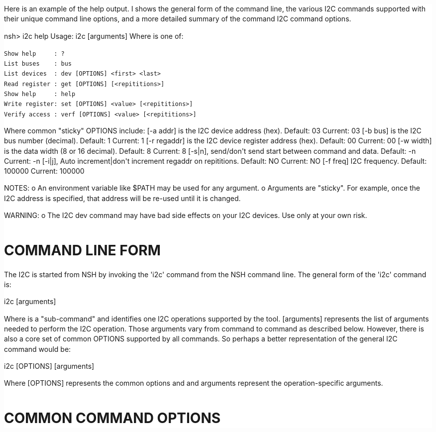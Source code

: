Here is an example of the help output.  I shows the general form of the
command line, the various I2C commands supported with their unique command
line options, and a more detailed summary of the command I2C command
options.

  nsh> i2c help
  Usage: i2c <cmd> [arguments]
  Where <cmd> is one of:

    Show help     : ?
    List buses    : bus
    List devices  : dev [OPTIONS] <first> <last>
    Read register : get [OPTIONS] [<repititions>]
    Show help     : help
    Write register: set [OPTIONS] <value> [<repititions>]
    Verify access : verf [OPTIONS] <value> [<repititions>]

  Where common "sticky" OPTIONS include:
    [-a addr] is the I2C device address (hex).  Default: 03 Current: 03
    [-b bus] is the I2C bus number (decimal).  Default: 1 Current: 1
    [-r regaddr] is the I2C device register address (hex).  Default: 00 Current: 00
    [-w width] is the data width (8 or 16 decimal).  Default: 8 Current: 8
    [-s|n], send/don't send start between command and data.  Default: -n Current: -n
    [-i|j], Auto increment|don't increment regaddr on repititions.  Default: NO Current: NO
    [-f freq] I2C frequency.  Default: 100000 Current: 100000

  NOTES:
  o An environment variable like $PATH may be used for any argument.
  o Arguments are "sticky".  For example, once the I2C address is
    specified, that address will be re-used until it is changed.

  WARNING:
  o The I2C dev command may have bad side effects on your I2C devices.
    Use only at your own risk.

COMMAND LINE FORM
=================

The I2C is started from NSH by invoking the 'i2c' command from the NSH
command line. The general form of the 'i2c' command is:

  i2c <cmd> [arguments]

Where <cmd> is a "sub-command" and identifies one I2C operations supported
by the tool.  [arguments] represents the list of arguments needed to perform
the I2C operation.  Those arguments vary from command to command as
described below.  However, there is also a core set of common OPTIONS
supported by all commands.  So perhaps a better representation of the
general I2C command would be:

  i2c <cmd> [OPTIONS] [arguments]

Where [OPTIONS] represents the common options and and arguments represent
the operation-specific arguments.

COMMON COMMAND OPTIONS
======================
